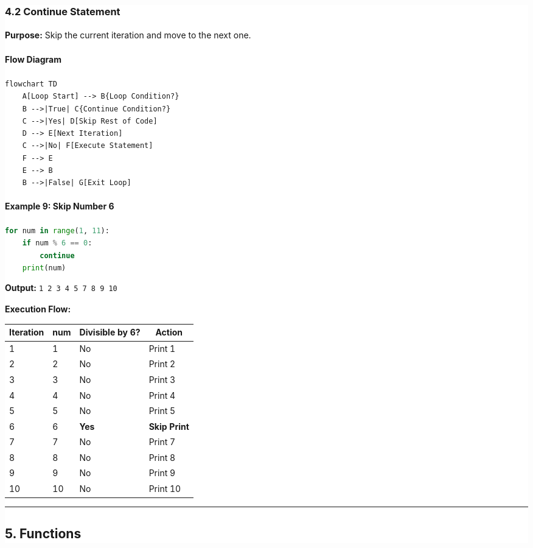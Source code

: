 
### 4.2 Continue Statement

**Purpose:** Skip the current iteration and move to the next one.

#### Flow Diagram

```mermaid
flowchart TD
    A[Loop Start] --> B{Loop Condition?}
    B -->|True| C{Continue Condition?}
    C -->|Yes| D[Skip Rest of Code]
    D --> E[Next Iteration]
    C -->|No| F[Execute Statement]
    F --> E
    E --> B
    B -->|False| G[Exit Loop]
```

#### Example 9: Skip Number 6

```python
for num in range(1, 11):
    if num % 6 == 0:
        continue
    print(num)
```

**Output:** `1 2 3 4 5 7 8 9 10`

**Execution Flow:**

| Iteration | num | Divisible by 6? | Action |
|-----------|-----|-----------------|--------|
| 1 | 1 | No | Print 1 |
| 2 | 2 | No | Print 2 |
| 3 | 3 | No | Print 3 |
| 4 | 4 | No | Print 4 |
| 5 | 5 | No | Print 5 |
| 6 | 6 | **Yes** | **Skip Print** |
| 7 | 7 | No | Print 7 |
| 8 | 8 | No | Print 8 |
| 9 | 9 | No | Print 9 |
| 10 | 10 | No | Print 10 |

---

## 5. Functions
